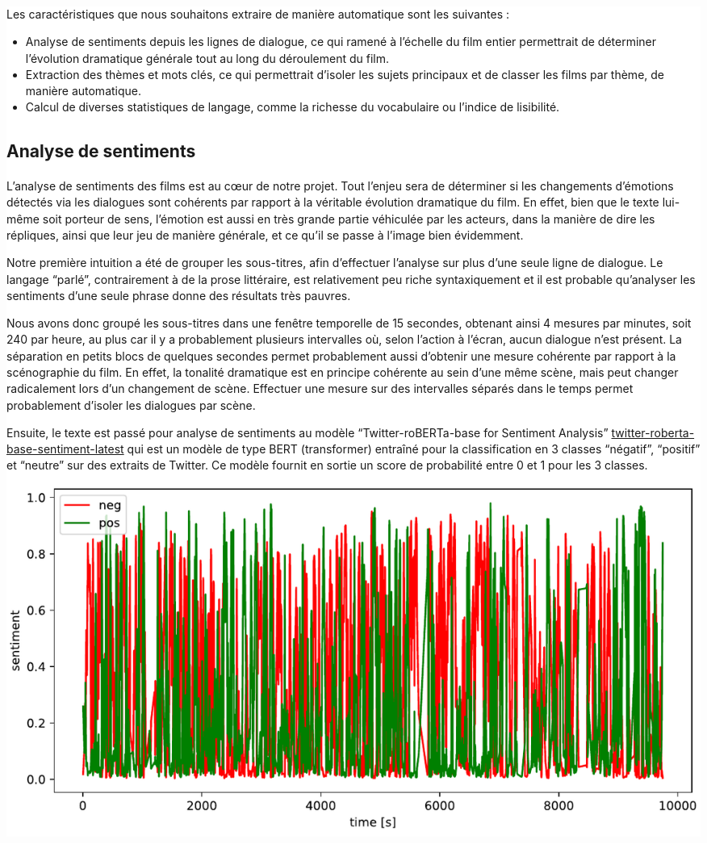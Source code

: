 Les caractéristiques que nous souhaitons extraire de manière automatique sont les suivantes :

- Analyse de sentiments depuis les lignes de dialogue, ce qui ramené à l’échelle du film entier permettrait de déterminer l’évolution dramatique générale tout au long du déroulement du film.
- Extraction des thèmes et mots clés, ce qui permettrait d’isoler les sujets principaux et de classer les films par thème, de manière automatique.
- Calcul de diverses statistiques de langage, comme la richesse du vocabulaire ou l’indice de lisibilité.

## Analyse de sentiments
L’analyse de sentiments des films est au cœur de notre projet. Tout l’enjeu sera de déterminer si les changements d’émotions détectés via les dialogues sont cohérents par rapport à la véritable évolution dramatique du film. En effet, bien que le texte lui-même soit porteur de sens, l’émotion est aussi en très grande partie véhiculée par les acteurs, dans la manière de dire les répliques, ainsi que leur jeu de manière générale, et ce qu’il se passe à l’image bien évidemment.

Notre première intuition a été de grouper les sous-titres, afin d’effectuer l’analyse sur plus d’une seule ligne de dialogue. Le langage “parlé”, contrairement à de la prose littéraire, est relativement peu riche syntaxiquement et il est probable qu’analyser les sentiments d’une seule phrase donne des résultats très pauvres.

Nous avons donc groupé les sous-titres dans une fenêtre temporelle de 15 secondes, obtenant ainsi 4 mesures par minutes, soit 240 par heure, au plus car il y a probablement plusieurs intervalles où, selon l’action à l’écran, aucun dialogue n’est présent. La séparation en petits blocs de quelques secondes permet probablement aussi d’obtenir une mesure cohérente par rapport à la scénographie du film. En effet, la tonalité dramatique est en principe cohérente au sein d’une même scène, mais peut changer radicalement lors d’un changement de scène. Effectuer une mesure sur des intervalles séparés dans le temps permet probablement d’isoler les dialogues par scène.

Ensuite, le texte est passé pour analyse de sentiments au modèle “Twitter-roBERTa-base for Sentiment Analysis” [twitter-roberta-base-sentiment-latest](https://huggingface.co/cardiffnlp/twitter-roberta-base-sentiment-latest) qui est un modèle de type BERT (transformer) entraîné pour la classification en 3 classes “négatif”, “positif” et “neutre” sur des extraits de Twitter. Ce modèle fournit en sortie un score de probabilité entre 0 et 1 pour les 3 classes.

![Scores bruts de l'analyse de sentiments](images/sentiment_raw.pdf)
